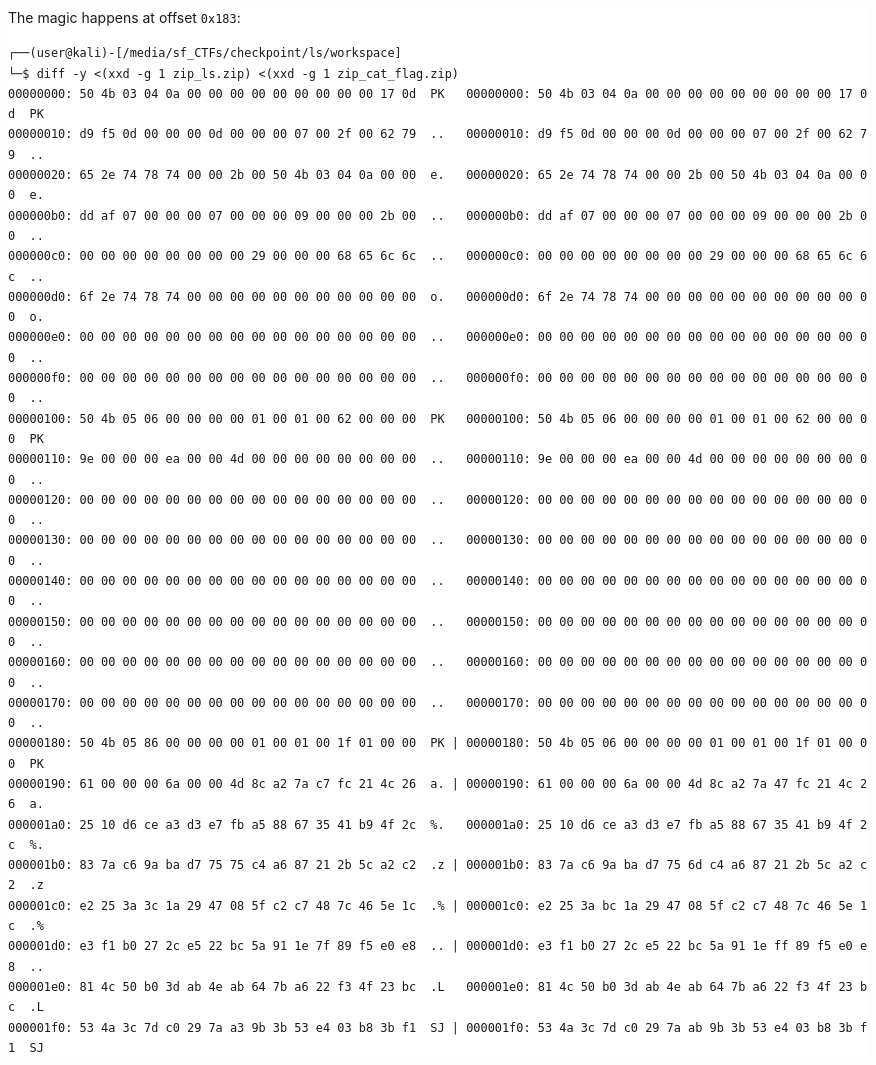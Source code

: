 The magic happens at offset `0x183`:

```console
┌──(user@kali)-[/media/sf_CTFs/checkpoint/ls/workspace]
└─$ diff -y <(xxd -g 1 zip_ls.zip) <(xxd -g 1 zip_cat_flag.zip)
00000000: 50 4b 03 04 0a 00 00 00 00 00 00 00 00 00 17 0d  PK   00000000: 50 4b 03 04 0a 00 00 00 00 00 00 00 00 00 17 0d  PK
00000010: d9 f5 0d 00 00 00 0d 00 00 00 07 00 2f 00 62 79  ..   00000010: d9 f5 0d 00 00 00 0d 00 00 00 07 00 2f 00 62 79  ..
00000020: 65 2e 74 78 74 00 00 2b 00 50 4b 03 04 0a 00 00  e.   00000020: 65 2e 74 78 74 00 00 2b 00 50 4b 03 04 0a 00 00  e.
000000b0: dd af 07 00 00 00 07 00 00 00 09 00 00 00 2b 00  ..   000000b0: dd af 07 00 00 00 07 00 00 00 09 00 00 00 2b 00  ..
000000c0: 00 00 00 00 00 00 00 00 29 00 00 00 68 65 6c 6c  ..   000000c0: 00 00 00 00 00 00 00 00 29 00 00 00 68 65 6c 6c  ..
000000d0: 6f 2e 74 78 74 00 00 00 00 00 00 00 00 00 00 00  o.   000000d0: 6f 2e 74 78 74 00 00 00 00 00 00 00 00 00 00 00  o.
000000e0: 00 00 00 00 00 00 00 00 00 00 00 00 00 00 00 00  ..   000000e0: 00 00 00 00 00 00 00 00 00 00 00 00 00 00 00 00  ..
000000f0: 00 00 00 00 00 00 00 00 00 00 00 00 00 00 00 00  ..   000000f0: 00 00 00 00 00 00 00 00 00 00 00 00 00 00 00 00  ..
00000100: 50 4b 05 06 00 00 00 00 01 00 01 00 62 00 00 00  PK   00000100: 50 4b 05 06 00 00 00 00 01 00 01 00 62 00 00 00  PK
00000110: 9e 00 00 00 ea 00 00 4d 00 00 00 00 00 00 00 00  ..   00000110: 9e 00 00 00 ea 00 00 4d 00 00 00 00 00 00 00 00  ..
00000120: 00 00 00 00 00 00 00 00 00 00 00 00 00 00 00 00  ..   00000120: 00 00 00 00 00 00 00 00 00 00 00 00 00 00 00 00  ..
00000130: 00 00 00 00 00 00 00 00 00 00 00 00 00 00 00 00  ..   00000130: 00 00 00 00 00 00 00 00 00 00 00 00 00 00 00 00  ..
00000140: 00 00 00 00 00 00 00 00 00 00 00 00 00 00 00 00  ..   00000140: 00 00 00 00 00 00 00 00 00 00 00 00 00 00 00 00  ..
00000150: 00 00 00 00 00 00 00 00 00 00 00 00 00 00 00 00  ..   00000150: 00 00 00 00 00 00 00 00 00 00 00 00 00 00 00 00  ..
00000160: 00 00 00 00 00 00 00 00 00 00 00 00 00 00 00 00  ..   00000160: 00 00 00 00 00 00 00 00 00 00 00 00 00 00 00 00  ..
00000170: 00 00 00 00 00 00 00 00 00 00 00 00 00 00 00 00  ..   00000170: 00 00 00 00 00 00 00 00 00 00 00 00 00 00 00 00  ..
00000180: 50 4b 05 86 00 00 00 00 01 00 01 00 1f 01 00 00  PK | 00000180: 50 4b 05 06 00 00 00 00 01 00 01 00 1f 01 00 00  PK
00000190: 61 00 00 00 6a 00 00 4d 8c a2 7a c7 fc 21 4c 26  a. | 00000190: 61 00 00 00 6a 00 00 4d 8c a2 7a 47 fc 21 4c 26  a.
000001a0: 25 10 d6 ce a3 d3 e7 fb a5 88 67 35 41 b9 4f 2c  %.   000001a0: 25 10 d6 ce a3 d3 e7 fb a5 88 67 35 41 b9 4f 2c  %.
000001b0: 83 7a c6 9a ba d7 75 75 c4 a6 87 21 2b 5c a2 c2  .z | 000001b0: 83 7a c6 9a ba d7 75 6d c4 a6 87 21 2b 5c a2 c2  .z
000001c0: e2 25 3a 3c 1a 29 47 08 5f c2 c7 48 7c 46 5e 1c  .% | 000001c0: e2 25 3a bc 1a 29 47 08 5f c2 c7 48 7c 46 5e 1c  .%
000001d0: e3 f1 b0 27 2c e5 22 bc 5a 91 1e 7f 89 f5 e0 e8  .. | 000001d0: e3 f1 b0 27 2c e5 22 bc 5a 91 1e ff 89 f5 e0 e8  ..
000001e0: 81 4c 50 b0 3d ab 4e ab 64 7b a6 22 f3 4f 23 bc  .L   000001e0: 81 4c 50 b0 3d ab 4e ab 64 7b a6 22 f3 4f 23 bc  .L
000001f0: 53 4a 3c 7d c0 29 7a a3 9b 3b 53 e4 03 b8 3b f1  SJ | 000001f0: 53 4a 3c 7d c0 29 7a ab 9b 3b 53 e4 03 b8 3b f1  SJ
```

